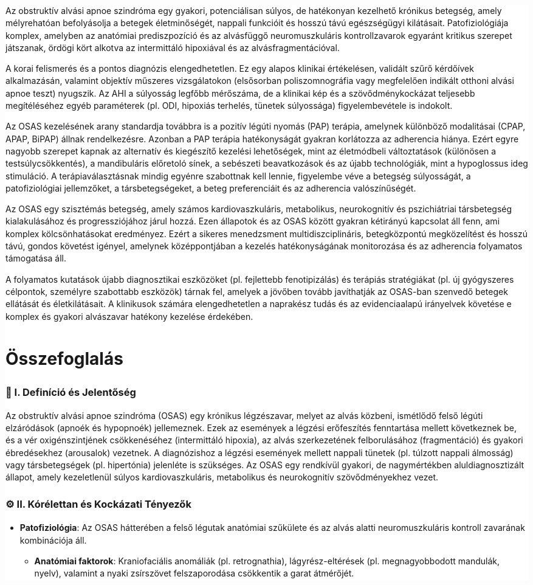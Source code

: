 Az obstruktív alvási apnoe szindróma egy gyakori, potenciálisan súlyos, de hatékonyan kezelhető krónikus betegség, amely mélyrehatóan befolyásolja a betegek életminőségét, nappali funkcióit és hosszú távú egészségügyi kilátásait. Patofiziológiája komplex, amelyben az anatómiai prediszpozíció és az alvásfüggő neuromuszkuláris kontrollzavarok egyaránt kritikus szerepet játszanak, ördögi kört alkotva az intermittáló hipoxiával és az alvásfragmentációval.

A korai felismerés és a pontos diagnózis elengedhetetlen. Ez egy alapos klinikai értékelésen, validált szűrő kérdőívek alkalmazásán, valamint objektív műszeres vizsgálatokon (elsősorban poliszomnográfia vagy megfelelően indikált otthoni alvási apnoe teszt) nyugszik. Az AHI a súlyosság legfőbb mérőszáma, de a klinikai kép és a szövődménykockázat teljesebb megítéléséhez egyéb paraméterek (pl. ODI, hipoxiás terhelés, tünetek súlyossága) figyelembevétele is indokolt.

Az OSAS kezelésének arany standardja továbbra is a pozitív légúti nyomás (PAP) terápia, amelynek különböző modalitásai (CPAP, APAP, BiPAP) állnak rendelkezésre. Azonban a PAP terápia hatékonyságát gyakran korlátozza az adherencia hiánya. Ezért egyre nagyobb szerepet kapnak az alternatív és kiegészítő kezelési lehetőségek, mint az életmódbeli változtatások (különösen a testsúlycsökkentés), a mandibuláris előretoló sínek, a sebészeti beavatkozások és az újabb technológiák, mint a hypoglossus ideg stimuláció. A terápiaválasztásnak mindig egyénre szabottnak kell lennie, figyelembe véve a betegség súlyosságát, a patofiziológiai jellemzőket, a társbetegségeket, a beteg preferenciáit és az adherencia valószínűségét.

Az OSAS egy szisztémás betegség, amely számos kardiovaszkuláris, metabolikus, neurokognitív és pszichiátriai társbetegség kialakulásához és progressziójához járul hozzá. Ezen állapotok és az OSAS között gyakran kétirányú kapcsolat áll fenn, ami komplex kölcsönhatásokat eredményez. Ezért a sikeres menedzsment multidiszciplináris, betegközpontú megközelítést és hosszú távú, gondos követést igényel, amelynek középpontjában a kezelés hatékonyságának monitorozása és az adherencia folyamatos támogatása áll.

A folyamatos kutatások újabb diagnosztikai eszközöket (pl. fejlettebb fenotipizálás) és terápiás stratégiákat (pl. új gyógyszeres célpontok, személyre szabottabb eszközök) tárnak fel, amelyek a jövőben tovább javíthatják az OSAS-ban szenvedő betegek ellátását és életkilátásait. A klinikusok számára elengedhetetlen a naprakész tudás és az evidenciaalapú irányelvek követése e komplex és gyakori alvászavar hatékony kezelése érdekében.

# Összefoglalás
### 📖 I. Definíció és Jelentőség

Az obstruktív alvási apnoe szindróma (OSAS) egy krónikus légzészavar, melyet az alvás közbeni, ismétlődő felső légúti elzáródások (apnoék és hypopnoék) jellemeznek. Ezek az események a légzési erőfeszítés fenntartása mellett következnek be, és a vér oxigénszintjének csökkenéséhez (intermittáló hipoxia), az alvás szerkezetének felborulásához (fragmentáció) és gyakori ébredésekhez (arousalok) vezetnek. A diagnózishoz a légzési események mellett nappali tünetek (pl. túlzott nappali álmosság) vagy társbetegségek (pl. hipertónia) jelenléte is szükséges. Az OSAS egy rendkívül gyakori, de nagymértékben aluldiagnosztizált állapot, amely kezeletlenül súlyos kardiovaszkuláris, metabolikus és neurokognitív szövődményekhez vezet.

### ⚙️ II. Kórélettan és Kockázati Tényezők

- **Patofiziológia**: Az OSAS hátterében a felső légutak anatómiai szűkülete és az alvás alatti neuromuszkuláris kontroll zavarának kombinációja áll.
    
    - **Anatómiai faktorok**: Kraniofaciális anomáliák (pl. retrognathia), lágyrész-eltérések (pl. megnagyobbodott mandulák, nyelv), valamint a nyaki zsírszövet felszaporodása csökkentik a garat átmérőjét.
        